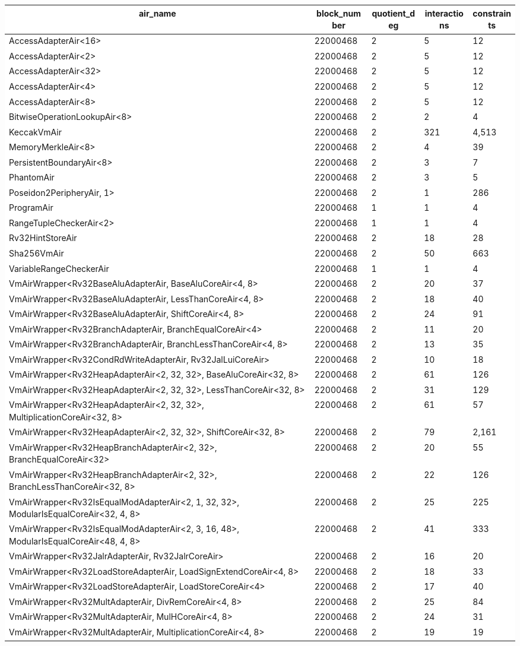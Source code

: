 | air_name | block_number | quotient_deg | interactions | constraints |
| --- | --- | --- | --- | --- |
| AccessAdapterAir<16> | 22000468 | 2 | 5 | 12 | 
| AccessAdapterAir<2> | 22000468 | 2 | 5 | 12 | 
| AccessAdapterAir<32> | 22000468 | 2 | 5 | 12 | 
| AccessAdapterAir<4> | 22000468 | 2 | 5 | 12 | 
| AccessAdapterAir<8> | 22000468 | 2 | 5 | 12 | 
| BitwiseOperationLookupAir<8> | 22000468 | 2 | 2 | 4 | 
| KeccakVmAir | 22000468 | 2 | 321 | 4,513 | 
| MemoryMerkleAir<8> | 22000468 | 2 | 4 | 39 | 
| PersistentBoundaryAir<8> | 22000468 | 2 | 3 | 7 | 
| PhantomAir | 22000468 | 2 | 3 | 5 | 
| Poseidon2PeripheryAir<BabyBearParameters>, 1> | 22000468 | 2 | 1 | 286 | 
| ProgramAir | 22000468 | 1 | 1 | 4 | 
| RangeTupleCheckerAir<2> | 22000468 | 1 | 1 | 4 | 
| Rv32HintStoreAir | 22000468 | 2 | 18 | 28 | 
| Sha256VmAir | 22000468 | 2 | 50 | 663 | 
| VariableRangeCheckerAir | 22000468 | 1 | 1 | 4 | 
| VmAirWrapper<Rv32BaseAluAdapterAir, BaseAluCoreAir<4, 8> | 22000468 | 2 | 20 | 37 | 
| VmAirWrapper<Rv32BaseAluAdapterAir, LessThanCoreAir<4, 8> | 22000468 | 2 | 18 | 40 | 
| VmAirWrapper<Rv32BaseAluAdapterAir, ShiftCoreAir<4, 8> | 22000468 | 2 | 24 | 91 | 
| VmAirWrapper<Rv32BranchAdapterAir, BranchEqualCoreAir<4> | 22000468 | 2 | 11 | 20 | 
| VmAirWrapper<Rv32BranchAdapterAir, BranchLessThanCoreAir<4, 8> | 22000468 | 2 | 13 | 35 | 
| VmAirWrapper<Rv32CondRdWriteAdapterAir, Rv32JalLuiCoreAir> | 22000468 | 2 | 10 | 18 | 
| VmAirWrapper<Rv32HeapAdapterAir<2, 32, 32>, BaseAluCoreAir<32, 8> | 22000468 | 2 | 61 | 126 | 
| VmAirWrapper<Rv32HeapAdapterAir<2, 32, 32>, LessThanCoreAir<32, 8> | 22000468 | 2 | 31 | 129 | 
| VmAirWrapper<Rv32HeapAdapterAir<2, 32, 32>, MultiplicationCoreAir<32, 8> | 22000468 | 2 | 61 | 57 | 
| VmAirWrapper<Rv32HeapAdapterAir<2, 32, 32>, ShiftCoreAir<32, 8> | 22000468 | 2 | 79 | 2,161 | 
| VmAirWrapper<Rv32HeapBranchAdapterAir<2, 32>, BranchEqualCoreAir<32> | 22000468 | 2 | 20 | 55 | 
| VmAirWrapper<Rv32HeapBranchAdapterAir<2, 32>, BranchLessThanCoreAir<32, 8> | 22000468 | 2 | 22 | 126 | 
| VmAirWrapper<Rv32IsEqualModAdapterAir<2, 1, 32, 32>, ModularIsEqualCoreAir<32, 4, 8> | 22000468 | 2 | 25 | 225 | 
| VmAirWrapper<Rv32IsEqualModAdapterAir<2, 3, 16, 48>, ModularIsEqualCoreAir<48, 4, 8> | 22000468 | 2 | 41 | 333 | 
| VmAirWrapper<Rv32JalrAdapterAir, Rv32JalrCoreAir> | 22000468 | 2 | 16 | 20 | 
| VmAirWrapper<Rv32LoadStoreAdapterAir, LoadSignExtendCoreAir<4, 8> | 22000468 | 2 | 18 | 33 | 
| VmAirWrapper<Rv32LoadStoreAdapterAir, LoadStoreCoreAir<4> | 22000468 | 2 | 17 | 40 | 
| VmAirWrapper<Rv32MultAdapterAir, DivRemCoreAir<4, 8> | 22000468 | 2 | 25 | 84 | 
| VmAirWrapper<Rv32MultAdapterAir, MulHCoreAir<4, 8> | 22000468 | 2 | 24 | 31 | 
| VmAirWrapper<Rv32MultAdapterAir, MultiplicationCoreAir<4, 8> | 22000468 | 2 | 19 | 19 | 